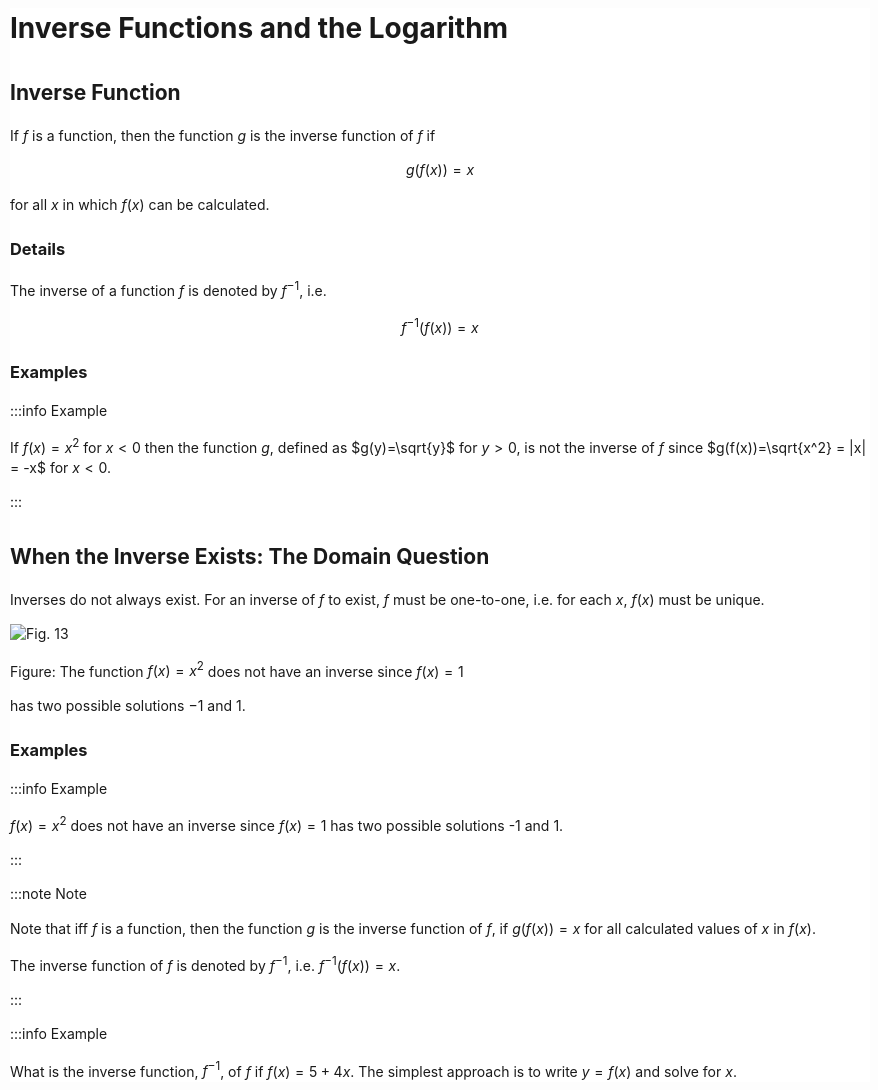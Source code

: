 # Inverse Functions and the Logarithm

## Inverse Function

If $f$ is a function, then the function $g$ is the inverse function of $f$ if

$$g(f(x))=x$$

for all $x$ in which $f(x)$ can be calculated.

### Details

The inverse of a function $f$ is denoted by $f^{-1}$, i.e.

$$f^{-1}(f(x))=x$$

### Examples

:::info Example

If $f(x) = x^2$ for $x<0$ then the function $g$, defined as $g(y)=\sqrt{y}$ for $y>0$, is not the inverse of $f$ since $g(f(x))=\sqrt{x^2} = |x| = -x$ for $x<0$.

:::

## When the Inverse Exists: The Domain Question

Inverses do not always exist.
For an inverse of $f$ to exist, $f$ must be one-to-one, i.e. for each $x$, $f(x)$ must be unique.

![Fig. 13](../media/10_2_When_the_inverse_exists.png)

Figure: The function $f(x)=x^2$ does not have an inverse since $f(x)=1$

has two possible solutions $-1$ and $1$.

### Examples

:::info Example

$f(x)=x^2$ does not have an inverse since $f(x)=1$ has two possible solutions -1 and 1.

:::

:::note Note

Note that iff $f$ is a function, then the function $g$ is the inverse function of $f$, if $g(f(x)) = x$ for all calculated values of $x$ in $f(x)$.

The inverse function of $f$ is denoted by $f^{-1}$, i.e. $f^{-1}(f(x)) = x$.

:::

:::info Example

What is the inverse function, $f^{-1}$, of $f$ if $f(x) = 5 + 4x$.
The simplest approach is to write $y=f(x)$ and solve for $x$.
